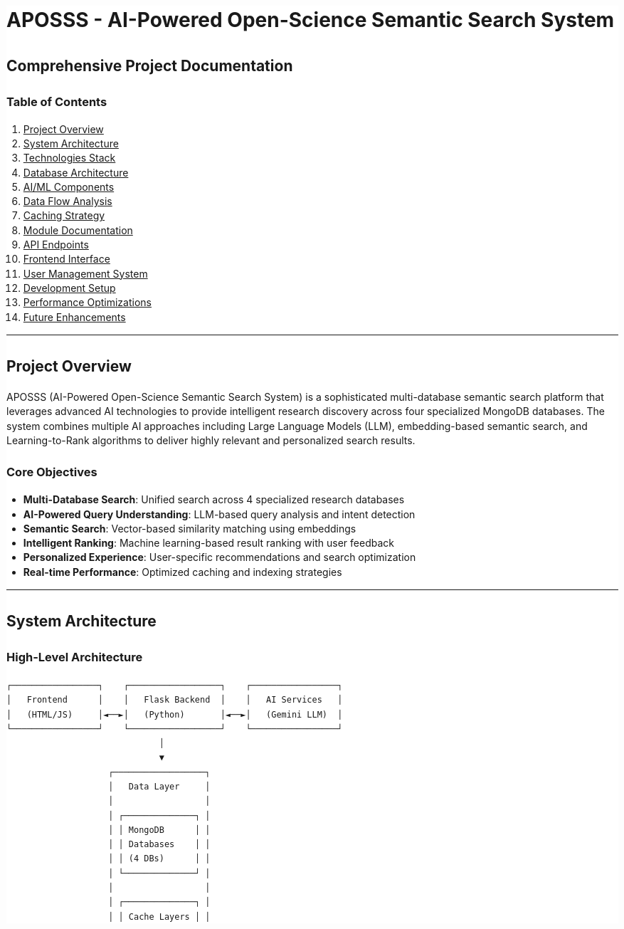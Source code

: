 # APOSSS - AI-Powered Open-Science Semantic Search System
## Comprehensive Project Documentation

### Table of Contents
1. [Project Overview](#project-overview)
2. [System Architecture](#system-architecture)
3. [Technologies Stack](#technologies-stack)
4. [Database Architecture](#database-architecture)
5. [AI/ML Components](#aiml-components)
6. [Data Flow Analysis](#data-flow-analysis)
7. [Caching Strategy](#caching-strategy)
8. [Module Documentation](#module-documentation)
9. [API Endpoints](#api-endpoints)
10. [Frontend Interface](#frontend-interface)
11. [User Management System](#user-management-system)
12. [Development Setup](#development-setup)
13. [Performance Optimizations](#performance-optimizations)
14. [Future Enhancements](#future-enhancements)

---

## Project Overview

APOSSS (AI-Powered Open-Science Semantic Search System) is a sophisticated multi-database semantic search platform that leverages advanced AI technologies to provide intelligent research discovery across four specialized MongoDB databases. The system combines multiple AI approaches including Large Language Models (LLM), embedding-based semantic search, and Learning-to-Rank algorithms to deliver highly relevant and personalized search results.

### Core Objectives
- **Multi-Database Search**: Unified search across 4 specialized research databases
- **AI-Powered Query Understanding**: LLM-based query analysis and intent detection
- **Semantic Search**: Vector-based similarity matching using embeddings
- **Intelligent Ranking**: Machine learning-based result ranking with user feedback
- **Personalized Experience**: User-specific recommendations and search optimization
- **Real-time Performance**: Optimized caching and indexing strategies

---

## System Architecture

### High-Level Architecture
```
┌─────────────────┐    ┌──────────────────┐    ┌─────────────────┐
│   Frontend      │    │   Flask Backend  │    │   AI Services   │
│   (HTML/JS)     │◄──►│   (Python)       │◄──►│   (Gemini LLM)  │
└─────────────────┘    └──────────────────┘    └─────────────────┘
                              │
                              ▼
                    ┌──────────────────┐
                    │   Data Layer     │
                    │                  │
                    │ ┌──────────────┐ │
                    │ │ MongoDB      │ │
                    │ │ Databases    │ │
                    │ │ (4 DBs)      │ │
                    │ └──────────────┘ │
                    │                  │
                    │ ┌──────────────┐ │
                    │ │ Cache Layers │ │
```
